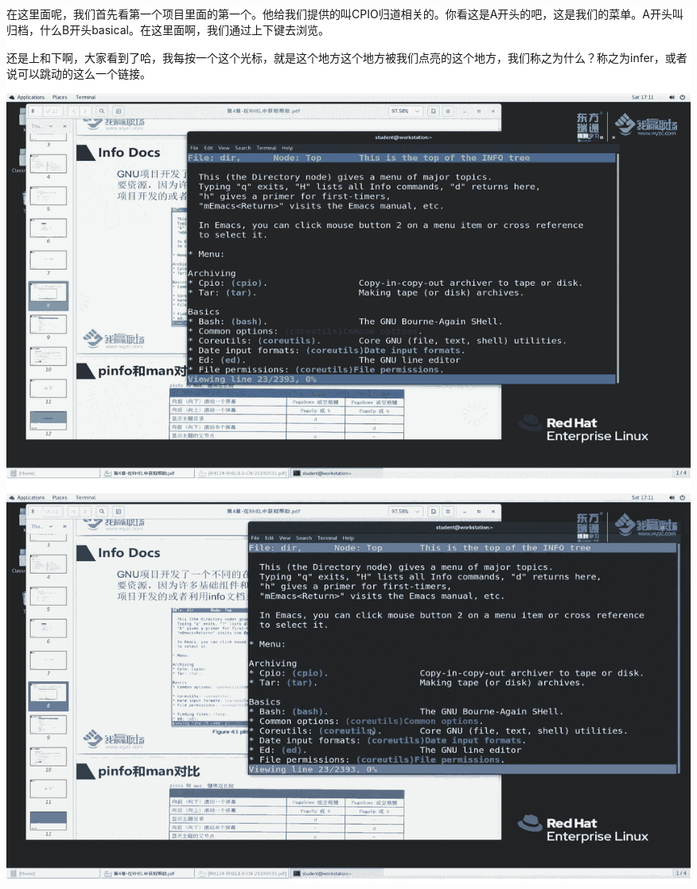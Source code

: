 在这里面呢，我们首先看第一个项目里面的第一个。他给我们提供的叫CPIO归道相关的。你看这是A开头的吧，这是我们的菜单。A开头叫归档，什么B开头basical。在这里面啊，我们通过上下键去浏览。

还是上和下啊，大家看到了哈，我每按一个这个光标，就是这个地方这个地方被我们点亮的这个地方，我们称之为什么？称之为infer，或者说可以跳动的这么一个链接。



![](img/c2326b77e96a061def407cc75253cffd_9.png)

![](img/c2326b77e96a061def407cc75253cffd_10.png)
